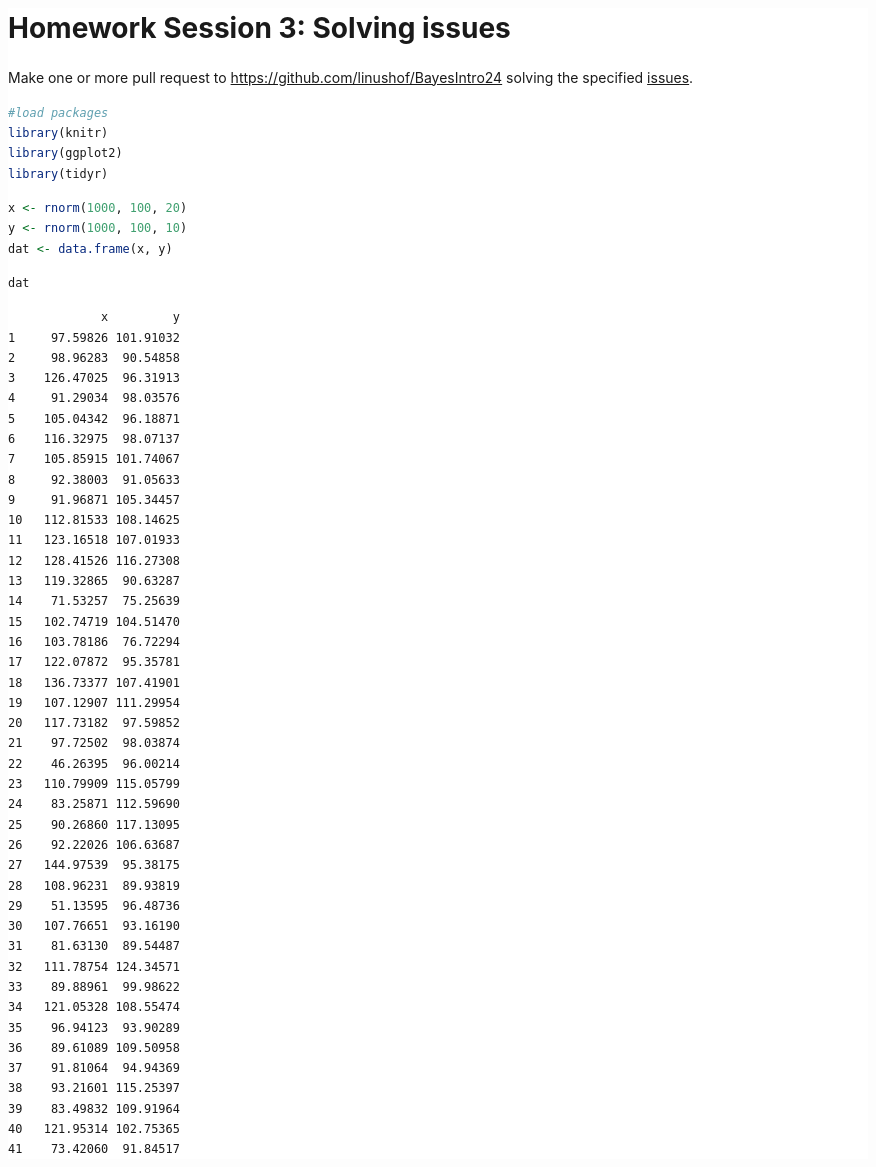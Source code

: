 # Homework Session 3: Solving issues

Make one or more pull request to
<https://github.com/linushof/BayesIntro24> solving the specified
[issues](https://github.com/linushof/BayesIntro24/issues).

``` r
#load packages
library(knitr)
library(ggplot2)
library(tidyr)
```

``` r
x <- rnorm(1000, 100, 20)
y <- rnorm(1000, 100, 10)
dat <- data.frame(x, y)
```

``` r
dat
```

                 x         y
    1     97.59826 101.91032
    2     98.96283  90.54858
    3    126.47025  96.31913
    4     91.29034  98.03576
    5    105.04342  96.18871
    6    116.32975  98.07137
    7    105.85915 101.74067
    8     92.38003  91.05633
    9     91.96871 105.34457
    10   112.81533 108.14625
    11   123.16518 107.01933
    12   128.41526 116.27308
    13   119.32865  90.63287
    14    71.53257  75.25639
    15   102.74719 104.51470
    16   103.78186  76.72294
    17   122.07872  95.35781
    18   136.73377 107.41901
    19   107.12907 111.29954
    20   117.73182  97.59852
    21    97.72502  98.03874
    22    46.26395  96.00214
    23   110.79909 115.05799
    24    83.25871 112.59690
    25    90.26860 117.13095
    26    92.22026 106.63687
    27   144.97539  95.38175
    28   108.96231  89.93819
    29    51.13595  96.48736
    30   107.76651  93.16190
    31    81.63130  89.54487
    32   111.78754 124.34571
    33    89.88961  99.98622
    34   121.05328 108.55474
    35    96.94123  93.90289
    36    89.61089 109.50958
    37    91.81064  94.94369
    38    93.21601 115.25397
    39    83.49832 109.91964
    40   121.95314 102.75365
    41    73.42060  91.84517